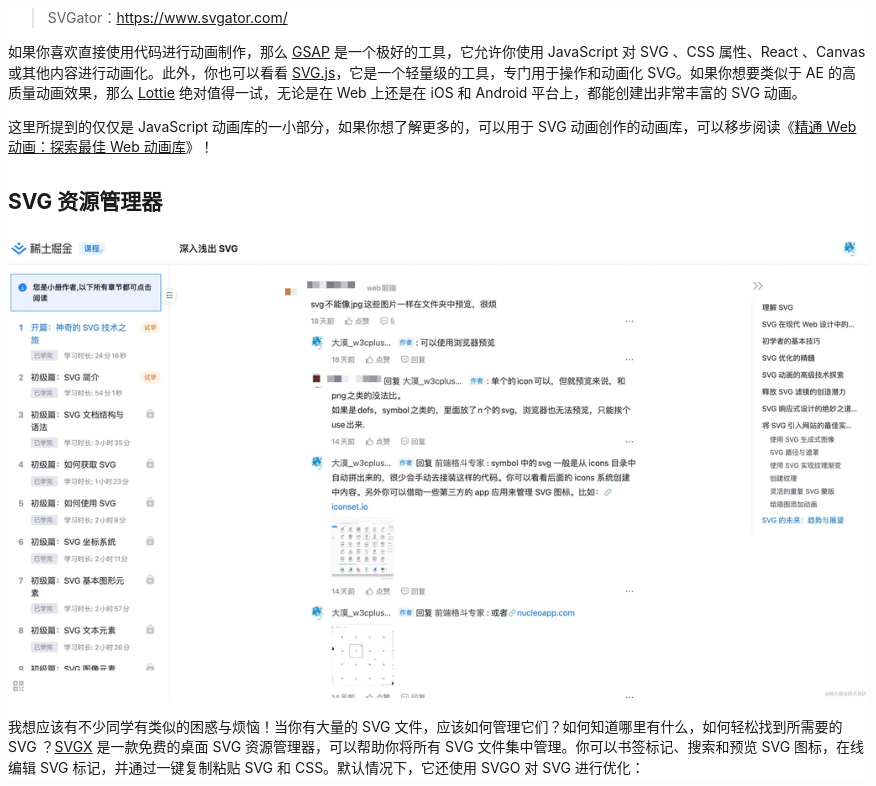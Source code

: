 
> SVGator：https://www.svgator.com/

  


如果你喜欢直接使用代码进行动画制作，那么 [GSAP](https://greensock.com/gsap/) 是一个极好的工具，它允许你使用 JavaScript 对 SVG 、CSS 属性、React 、Canvas 或其他内容进行动画化。此外，你也可以看看 [SVG.js](https://svgjs.dev/)，它是一个轻量级的工具，专门用于操作和动画化 SVG。如果你想要类似于 AE 的高质量动画效果，那么 [Lottie](https://airbnb.design/lottie/) 绝对值得一试，无论是在 Web 上还是在 iOS 和 Android 平台上，都能创建出非常丰富的 SVG 动画。

  


这里所提到的仅仅是 JavaScript 动画库的一小部分，如果你想了解更多的，可以用于 SVG 动画创作的动画库，可以移步阅读《[精通 Web 动画：探索最佳 Web 动画库](https://juejin.cn/book/7288940354408022074/section/7308624219628109835#heading-12)》！

  


## SVG 资源管理器

  


![](./images/0e715843924bbb5a648e2acac996aa26.webp )

  


我想应该有不少同学有类似的困惑与烦恼！当你有大量的 SVG 文件，应该如何管理它们？如何知道哪里有什么，如何轻松找到所需要的 SVG ？[SVGX](https://svgx.app/) 是一款免费的桌面 SVG 资源管理器，可以帮助你将所有 SVG 文件集中管理。你可以书签标记、搜索和预览 SVG 图标，在线编辑 SVG 标记，并通过一键复制粘贴 SVG 和 CSS。默认情况下，它还使用 SVGO 对 SVG 进行优化：

  

